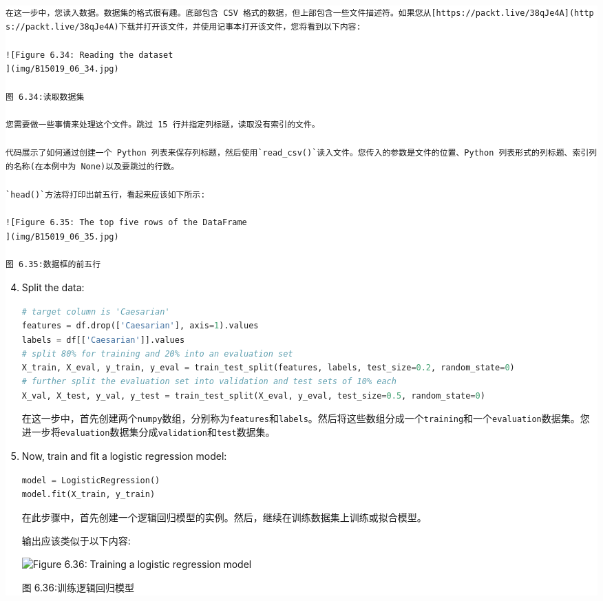     在这一步中，您读入数据。数据集的格式很有趣。底部包含 CSV 格式的数据，但上部包含一些文件描述符。如果您从[https://packt.live/38qJe4A](https://packt.live/38qJe4A)下载并打开该文件，并使用记事本打开该文件，您将看到以下内容:

    ![Figure 6.34: Reading the dataset
    ](img/B15019_06_34.jpg)

    图 6.34:读取数据集

    您需要做一些事情来处理这个文件。跳过 15 行并指定列标题，读取没有索引的文件。

    代码展示了如何通过创建一个 Python 列表来保存列标题，然后使用`read_csv()`读入文件。您传入的参数是文件的位置、Python 列表形式的列标题、索引列的名称(在本例中为 None)以及要跳过的行数。

    `head()`方法将打印出前五行，看起来应该如下所示:

    ![Figure 6.35: The top five rows of the DataFrame
    ](img/B15019_06_35.jpg)

    图 6.35:数据框的前五行

4.  Split the data:

    ```py
    # target column is 'Caesarian'
    features = df.drop(['Caesarian'], axis=1).values
    labels = df[['Caesarian']].values
    # split 80% for training and 20% into an evaluation set
    X_train, X_eval, y_train, y_eval = train_test_split(features, labels, test_size=0.2, random_state=0)
    # further split the evaluation set into validation and test sets of 10% each
    X_val, X_test, y_val, y_test = train_test_split(X_eval, y_eval, test_size=0.5, random_state=0)
    ```

    在这一步中，首先创建两个`numpy`数组，分别称为`features`和`labels`。然后将这些数组分成一个`training`和一个`evaluation`数据集。您进一步将`evaluation`数据集分成`validation`和`test`数据集。

5.  Now, train and fit a logistic regression model:

    ```py
    model = LogisticRegression()
    model.fit(X_train, y_train)
    ```

    在此步骤中，首先创建一个逻辑回归模型的实例。然后，继续在训练数据集上训练或拟合模型。

    输出应该类似于以下内容:

    ![Figure 6.36: Training a logistic regression model
    ](img/B15019_06_36.jpg)

    图 6.36:训练逻辑回归模型

